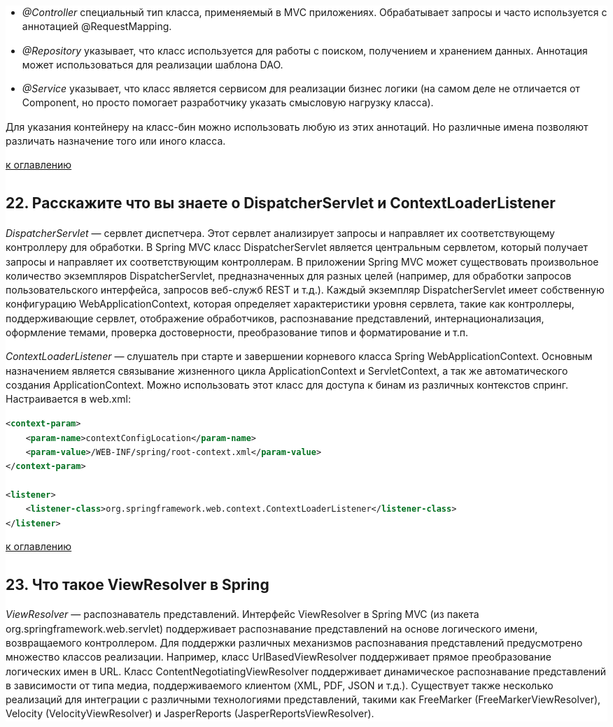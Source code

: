 + *@Controller* специальный тип класса, применяемый в MVC приложениях. Обрабатывает запросы и часто используется с аннотацией @RequestMapping.

+ *@Repository* указывает, что класс используется для работы с поиском, получением и хранением данных. Аннотация может использоваться для реализации шаблона DAO.

+ *@Service* указывает, что класс является сервисом для реализации бизнес логики (на самом деле не отличается от Component, но просто помогает разработчику указать смысловую нагрузку класса).

Для указания контейнеру на класс-бин можно использовать любую из этих аннотаций. Но различные имена позволяют различать назначение того или иного класса.

[к оглавлению](#Spring)

## 22. Расскажите что вы знаете о DispatcherServlet и ContextLoaderListener

*DispatcherServlet* — сервлет диспетчера. Этот сервлет анализирует запросы и направляет их соответствующему контроллеру для обработки.
В Spring MVC класс DispatcherServlet является центральным сервлетом, который получает запросы и направляет их соответствующим контроллерам.
В приложении Spring MVC может существовать произвольное количество экземпляров DispatcherServlet,
предназначенных для разных целей (например, для обработки запросов пользовательского интерфейса, запросов веб-служб REST и т.д.).
Каждый экземпляр DispatcherServlet имеет собственную конфигурацию WebApplicationContext, которая определяет характеристики уровня сервлета,
такие как контроллеры, поддерживающие сервлет, отображение обработчиков, распознавание представлений, интернационализация,
оформление темами, проверка достоверности, преобразование типов и форматирование и т.п.

*ContextLoaderListener* — слушатель при старте и завершении корневого класса Spring WebApplicationContext.
Основным назначением является связывание жизненного цикла ApplicationContext и ServletContext,
а так же автоматического создания ApplicationContext. Можно использовать этот класс для доступа к бинам из различных контекстов спринг. Настраивается в web.xml:

```xml
<context-param>
    <param-name>contextConfigLocation</param-name>
    <param-value>/WEB-INF/spring/root-context.xml</param-value>
</context-param>
 
<listener>
    <listener-class>org.springframework.web.context.ContextLoaderListener</listener-class>
</listener>
```

[к оглавлению](#Spring)

## 23. Что такое ViewResolver в Spring

*ViewResolver* — распознаватель представлений.
Интерфейс ViewResolver в Spring MVC (из пакета org.springframework.web.servlet) поддерживает распознавание представлений на основе логического имени, возвращаемого контроллером.
Для поддержки различных механизмов распознавания представлений предусмотрено множество классов реализации.
Например, класс UrlBasedViewResolver поддерживает прямое преобразование логических имен в URL.
Класс ContentNegotiatingViewResolver поддерживает динамическое распознавание представлений в зависимости от типа медиа,
поддерживаемого клиентом (XML, PDF, JSON и т.д.).
Существует также несколько реализаций для интеграции с различными технологиями представлений,
такими как FreeMarker (FreeMarkerViewResolver), Velocity (VelocityViewResolver) и JasperReports (JasperReportsViewResolver).
